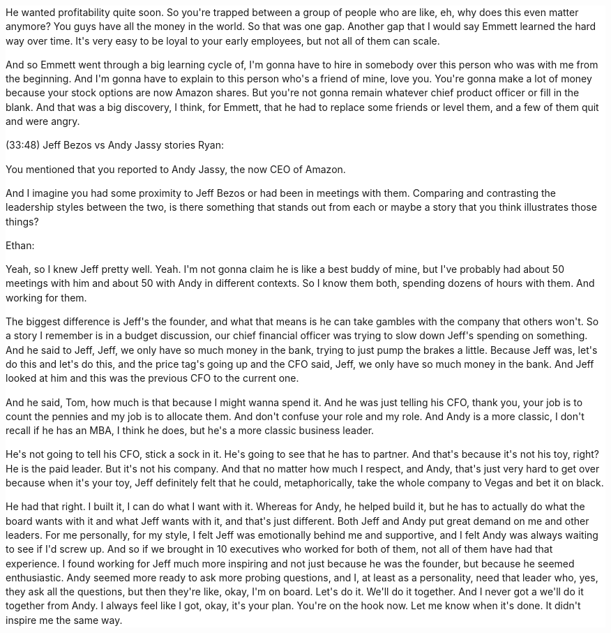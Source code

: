 He wanted profitability quite soon. So you're trapped between a group of people who are like, eh, why does this even matter anymore? You guys have all the money in the world. So that was one gap. Another gap that I would say Emmett learned the hard way over time. It's very easy to be loyal to your early employees, but not all of them can scale.

And so Emmett went through a big learning cycle of, I'm gonna have to hire in somebody over this person who was with me from the beginning. And I'm gonna have to explain to this person who's a friend of mine, love you. You're gonna make a lot of money because your stock options are now Amazon shares. But you're not gonna remain whatever chief product officer or fill in the blank. And that was a big discovery, I think, for Emmett, that he had to replace some friends or level them, and a few of them quit and were angry.

(33:48) Jeff Bezos vs Andy Jassy stories
Ryan:

You mentioned that you reported to Andy Jassy, the now CEO of Amazon.

And I imagine you had some proximity to Jeff Bezos or had been in meetings with them. Comparing and contrasting the leadership styles between the two, is there something that stands out from each or maybe a story that you think illustrates those things?

Ethan:

Yeah, so I knew Jeff pretty well. Yeah. I'm not gonna claim he is like a best buddy of mine, but I've probably had about 50 meetings with him and about 50 with Andy in different contexts. So I know them both, spending dozens of hours with them. And working for them.

The biggest difference is Jeff's the founder, and what that means is he can take gambles with the company that others won't. So a story I remember is in a budget discussion, our chief financial officer was trying to slow down Jeff's spending on something. And he said to Jeff, Jeff, we only have so much money in the bank, trying to just pump the brakes a little. Because Jeff was, let's do this and let's do this, and the price tag's going up and the CFO said, Jeff, we only have so much money in the bank. And Jeff looked at him and this was the previous CFO to the current one.

And he said, Tom, how much is that because I might wanna spend it. And he was just telling his CFO, thank you, your job is to count the pennies and my job is to allocate them. And don't confuse your role and my role. And Andy is a more classic, I don't recall if he has an MBA, I think he does, but he's a more classic business leader.

He's not going to tell his CFO, stick a sock in it. He's going to see that he has to partner. And that's because it's not his toy, right? He is the paid leader. But it's not his company. And that no matter how much I respect, and Andy, that's just very hard to get over because when it's your toy, Jeff definitely felt that he could, metaphorically, take the whole company to Vegas and bet it on black.

He had that right. I built it, I can do what I want with it. Whereas for Andy, he helped build it, but he has to actually do what the board wants with it and what Jeff wants with it, and that's just different. Both Jeff and Andy put great demand on me and other leaders. For me personally, for my style, I felt Jeff was emotionally behind me and supportive, and I felt Andy was always waiting to see if I'd screw up. And so if we brought in 10 executives who worked for both of them, not all of them have had that experience. I found working for Jeff much more inspiring and not just because he was the founder, but because he seemed enthusiastic. Andy seemed more ready to ask more probing questions, and I, at least as a personality, need that leader who, yes, they ask all the questions, but then they're like, okay, I'm on board. Let's do it. We'll do it together. And I never got a we'll do it together from Andy. I always feel like I got, okay, it's your plan. You're on the hook now. Let me know when it's done. It didn't inspire me the same way.
